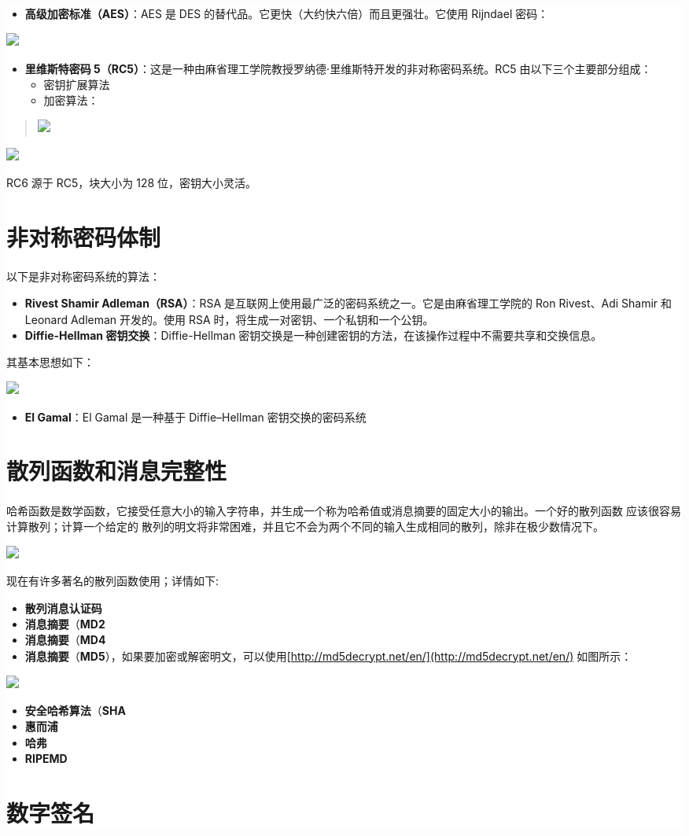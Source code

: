 *   **高级加密标准（AES）**：AES 是 DES 的替代品。它更快（大约快六倍）而且更强壮。它使用 Rijndael 密码：

![](../images/00318.jpeg)

*   **里维斯特密码 5（RC5）**：这是一种由麻省理工学院教授罗纳德·里维斯特开发的非对称密码系统。RC5 由以下三个主要部分组成：
    *   密钥扩展算法
    *   加密算法：

>![](../images/00319.gif)

![](../images/00320.gif)

RC6 源于 RC5，块大小为 128 位，密钥大小灵活。

# 非对称密码体制

以下是非对称密码系统的算法：

*   **Rivest Shamir Adleman（RSA）**：RSA 是互联网上使用最广泛的密码系统之一。它是由麻省理工学院的 Ron Rivest、Adi Shamir 和 Leonard Adleman 开发的。使用 RSA 时，将生成一对密钥、一个私钥和一个公钥。
*   **Diffie-Hellman 密钥交换**：Diffie-Hellman 密钥交换是一种创建密钥的方法，在该操作过程中不需要共享和交换信息。

其基本思想如下：

![](../images/00321.jpeg)

*   **El Gamal**：El Gamal 是一种基于 Diffie–Hellman 密钥交换的密码系统

# 散列函数和消息完整性

哈希函数是数学函数，它接受任意大小的输入字符串，并生成一个称为哈希值或消息摘要的固定大小的输出。一个好的散列函数
应该很容易计算散列；计算一个给定的
散列的明文将非常困难，并且它不会为两个不同的输入生成相同的散列，除非在极少数情况下。

![](../images/00322.jpeg)

现在有许多著名的散列函数使用；详情如下:

*   **散列消息认证码**
*   **消息摘要**（**MD2**
*   **消息摘要**（**MD4**
*   **消息摘要**（**MD5**），如果要加密或解密明文，可以使用[http://md5decrypt.net/en/](http://md5decrypt.net/en/) 如图所示：

![](../images/00323.jpeg)

*   **安全哈希算法**（**SHA**
*   **惠而浦**
*   **哈弗**
*   **RIPEMD**

# 数字签名

